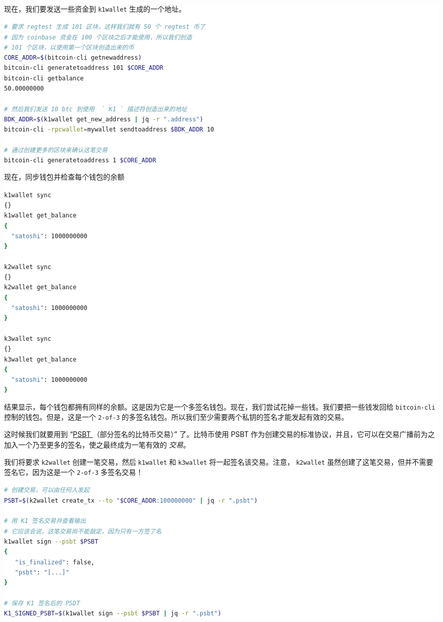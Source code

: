 现在，我们要发送一些资金到 ` k1wallet ` 生成的一个地址。

```sh
# 要求 regtest 生成 101 区块，这样我们就有 50 个 regtest 币了
# 因为 coinbase 资金在 100 个区块之后才能使用，所以我们创造
# 101 个区块，以使用第一个区块创造出来的币
CORE_ADDR=$(bitcoin-cli getnewaddress)
bitcoin-cli generatetoaddress 101 $CORE_ADDR
bitcoin-cli getbalance
50.00000000

# 然后我们发送 10 btc 到使用  ` K1 ` 描述符创造出来的地址
BDK_ADDR=$(k1wallet get_new_address | jq -r ".address")
bitcoin-cli -rpcwallet=mywallet sendtoaddress $BDK_ADDR 10

# 通过创建更多的区块来确认这笔交易
bitcoin-cli generatetoaddress 1 $CORE_ADDR
```

现在，同步钱包并检查每个钱包的余额

```sh
k1wallet sync
{}
k1wallet get_balance
{
  "satoshi": 1000000000
}

k2wallet sync
{}
k2wallet get_balance
{
  "satoshi": 1000000000
}

k3wallet sync
{}
k3wallet get_balance
{
  "satoshi": 1000000000
}
```

结果显示，每个钱包都拥有同样的余额。这是因为它是一个多签名钱包。现在，我们尝试花掉一些钱。我们要把一些钱发回给 ` bitcoin-cli ` 控制的钱包。但是，这是一个 ` 2-of-3 ` 的多签名钱包。所以我们至少需要两个私钥的签名才能发起有效的交易。

这时候我们就要用到 “[PSBT ](https://github.com/bitcoin/bips/blob/master/bip-0174.mediawiki)（部分签名的比特币交易）” 了。比特币使用 PSBT 作为创建交易的标准协议，并且，它可以在交易广播前为之加入一个乃至更多的签名，使之最终成为一笔有效的 *交易*。

我们将要求  ` k2wallet `  创建一笔交易，然后 ` k1wallet ` 和 ` k3wallet ` 将一起签名该交易。注意， ` k2wallet ` 虽然创建了这笔交易，但并不需要签名它，因为这是一个 ` 2-of-3 ` 多签名交易！

```sh
# 创建交易，可以由任何人发起
PSBT=$(k2wallet create_tx --to "$CORE_ADDR:100000000" | jq -r ".psbt")

# 用 K1 签名交易并查看输出
# 它应该会说，这笔交易尚不能敲定，因为只有一方签了名
k1wallet sign --psbt $PSBT
{
   "is_finalized": false,
   "psbt": "[...]"
}

# 保存 K1 签名后的 PSDT
K1_SIGNED_PSBT=$(k1wallet sign --psbt $PSBT | jq -r ".psbt")

```